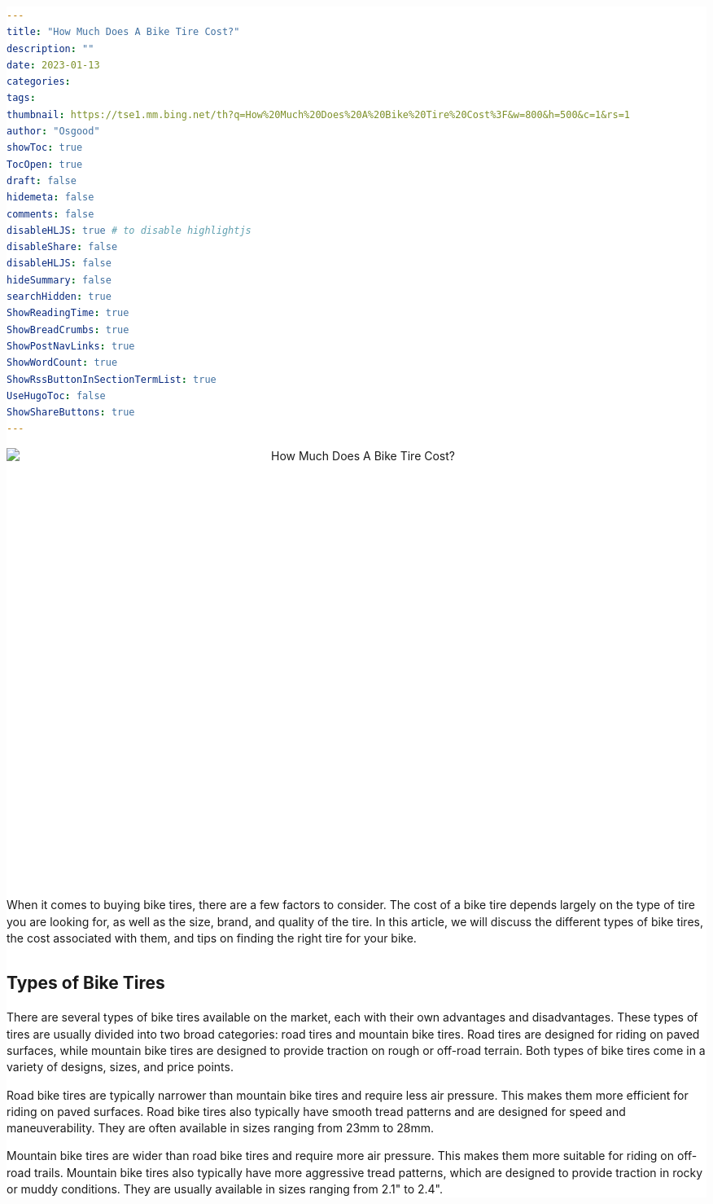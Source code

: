 ```yaml
---
title: "How Much Does A Bike Tire Cost?"
description: ""
date: 2023-01-13
categories: 
tags: 
thumbnail: https://tse1.mm.bing.net/th?q=How%20Much%20Does%20A%20Bike%20Tire%20Cost%3F&w=800&h=500&c=1&rs=1
author: "Osgood"
showToc: true
TocOpen: true
draft: false
hidemeta: false
comments: false
disableHLJS: true # to disable highlightjs
disableShare: false
disableHLJS: false
hideSummary: false
searchHidden: true
ShowReadingTime: true
ShowBreadCrumbs: true
ShowPostNavLinks: true
ShowWordCount: true
ShowRssButtonInSectionTermList: true
UseHugoToc: false
ShowShareButtons: true
---
```


<center>
	<img src="https://tse1.mm.bing.net/th?q=How%20Much%20Does%20A%20Bike%20Tire%20Cost%3F&w=800&h=500&c=1&rs=1" alt="How Much Does A Bike Tire Cost?" width="800" height="500" style="display: block; width: 100%; height: auto">
</center>

<p>When it comes to buying bike tires, there are a few factors to consider. The cost of a bike tire depends largely on the type of tire you are looking for, as well as the size, brand, and quality of the tire. In this article, we will discuss the different types of bike tires, the cost associated with them, and tips on finding the right tire for your bike.</p>

<h2>Types of Bike Tires</h2>

<p>There are several types of bike tires available on the market, each with their own advantages and disadvantages. These types of tires are usually divided into two broad categories: road tires and mountain bike tires. Road tires are designed for riding on paved surfaces, while mountain bike tires are designed to provide traction on rough or off-road terrain. Both types of bike tires come in a variety of designs, sizes, and price points.</p>

<p>Road bike tires are typically narrower than mountain bike tires and require less air pressure. This makes them more efficient for riding on paved surfaces. Road bike tires also typically have smooth tread patterns and are designed for speed and maneuverability. They are often available in sizes ranging from 23mm to 28mm.</p>

<p>Mountain bike tires are wider than road bike tires and require more air pressure. This makes them more suitable for riding on off-road trails. Mountain bike tires also typically have more aggressive tread patterns, which are designed to provide traction in rocky or muddy conditions. They are usually available in sizes ranging from 2.1" to 2.4".</p>
